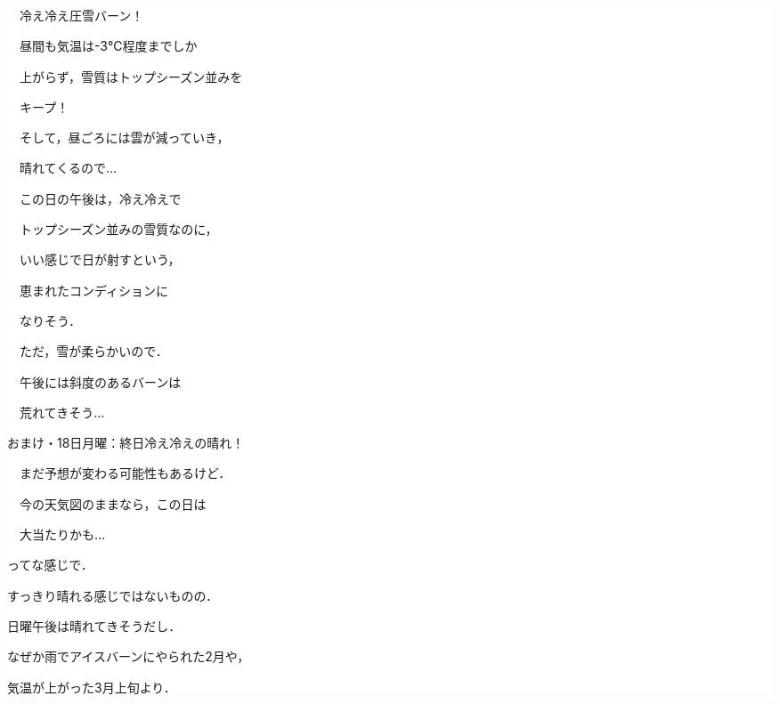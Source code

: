 
　冷え冷え圧雪バーン！


　昼間も気温は-3℃程度までしか


　上がらず，雪質はトップシーズン並みを


　キープ！


　そして，昼ごろには雲が減っていき，


　晴れてくるので…


　この日の午後は，冷え冷えで


　トップシーズン並みの雪質なのに，


　いい感じで日が射すという，


　恵まれたコンディションに


　なりそう．


　ただ，雪が柔らかいので．


　午後には斜度のあるバーンは


　荒れてきそう…





おまけ・18日月曜：終日冷え冷えの晴れ！


　まだ予想が変わる可能性もあるけど．


　今の天気図のままなら，この日は


　大当たりかも…





ってな感じで．


すっきり晴れる感じではないものの．


日曜午後は晴れてきそうだし．


なぜか雨でアイスバーンにやられた2月や，


気温が上がった3月上旬より．
